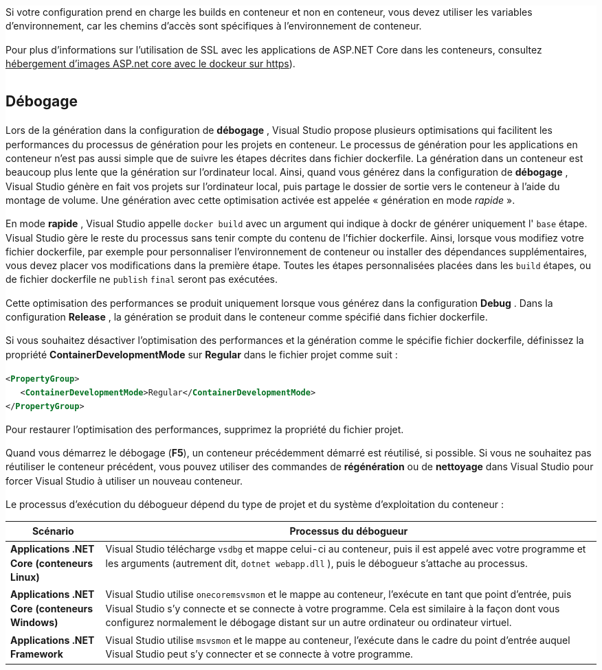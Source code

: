Si votre configuration prend en charge les builds en conteneur et non en conteneur, vous devez utiliser les variables d’environnement, car les chemins d’accès sont spécifiques à l’environnement de conteneur.

Pour plus d’informations sur l’utilisation de SSL avec les applications de ASP.NET Core dans les conteneurs, consultez [hébergement d’images ASP.net core avec le dockeur sur https](/aspnet/core/security/docker-https)).

## <a name="debugging"></a>Débogage

Lors de la génération dans la configuration de **débogage** , Visual Studio propose plusieurs optimisations qui facilitent les performances du processus de génération pour les projets en conteneur. Le processus de génération pour les applications en conteneur n’est pas aussi simple que de suivre les étapes décrites dans fichier dockerfile. La génération dans un conteneur est beaucoup plus lente que la génération sur l’ordinateur local.  Ainsi, quand vous générez dans la configuration de **débogage** , Visual Studio génère en fait vos projets sur l’ordinateur local, puis partage le dossier de sortie vers le conteneur à l’aide du montage de volume. Une génération avec cette optimisation activée est appelée « génération en mode *rapide* ».

En mode **rapide** , Visual Studio appelle `docker build` avec un argument qui indique à dockr de générer uniquement l' `base` étape.  Visual Studio gère le reste du processus sans tenir compte du contenu de l’fichier dockerfile. Ainsi, lorsque vous modifiez votre fichier dockerfile, par exemple pour personnaliser l’environnement de conteneur ou installer des dépendances supplémentaires, vous devez placer vos modifications dans la première étape.  Toutes les étapes personnalisées placées dans les `build` étapes, ou de fichier dockerfile ne `publish` `final` seront pas exécutées.

Cette optimisation des performances se produit uniquement lorsque vous générez dans la configuration **Debug** . Dans la configuration **Release** , la génération se produit dans le conteneur comme spécifié dans fichier dockerfile.

Si vous souhaitez désactiver l’optimisation des performances et la génération comme le spécifie fichier dockerfile, définissez la propriété **ContainerDevelopmentMode** sur **Regular** dans le fichier projet comme suit :

```xml
<PropertyGroup>
   <ContainerDevelopmentMode>Regular</ContainerDevelopmentMode>
</PropertyGroup>
```

Pour restaurer l’optimisation des performances, supprimez la propriété du fichier projet.

 Quand vous démarrez le débogage (**F5**), un conteneur précédemment démarré est réutilisé, si possible. Si vous ne souhaitez pas réutiliser le conteneur précédent, vous pouvez utiliser des commandes de **régénération** ou de **nettoyage** dans Visual Studio pour forcer Visual Studio à utiliser un nouveau conteneur.

Le processus d’exécution du débogueur dépend du type de projet et du système d’exploitation du conteneur :

|Scénario|Processus du débogueur|
|-|-|
| **Applications .NET Core (conteneurs Linux)**| Visual Studio télécharge `vsdbg` et mappe celui-ci au conteneur, puis il est appelé avec votre programme et les arguments (autrement dit, `dotnet webapp.dll` ), puis le débogueur s’attache au processus. |
| **Applications .NET Core (conteneurs Windows)**| Visual Studio utilise `onecoremsvsmon` et le mappe au conteneur, l’exécute en tant que point d’entrée, puis Visual Studio s’y connecte et se connecte à votre programme. Cela est similaire à la façon dont vous configurez normalement le débogage distant sur un autre ordinateur ou ordinateur virtuel.|
| **Applications .NET Framework** | Visual Studio utilise `msvsmon` et le mappe au conteneur, l’exécute dans le cadre du point d’entrée auquel Visual Studio peut s’y connecter et se connecte à votre programme.|
